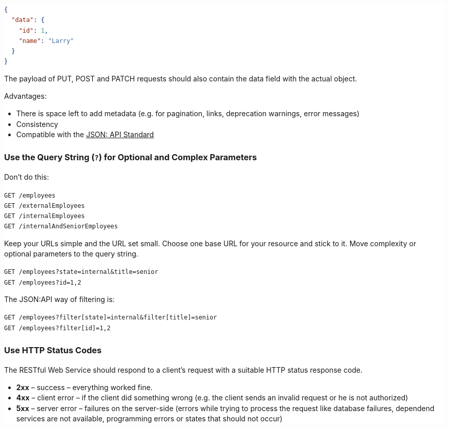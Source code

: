 ```json
{
  "data": {
    "id": 1,
    "name": "Larry"
  }
}
```

The payload of PUT, POST and PATCH requests should also contain the data field with the actual object.

Advantages:

- There is space left to add metadata (e.g. for pagination, links, deprecation warnings, error messages)
- Consistency
- Compatible with the [JSON: API Standard](http://jsonapi.org/)

### Use the Query String (`?`) for Optional and Complex Parameters

Don’t do this:

```
GET /employees
GET /externalEmployees
GET /internalEmployees
GET /internalAndSeniorEmployees
```

Keep your URLs simple and the URL set small. Choose one base URL for your resource and stick to it. Move complexity or optional parameters to the query string.

```
GET /employees?state=internal&title=senior
GET /employees?id=1,2
```

The JSON:API way of filtering is:

```
GET /employees?filter[state]=internal&filter[title]=senior
GET /employees?filter[id]=1,2
```

### Use HTTP Status Codes

The RESTful Web Service should respond to a client’s request with a suitable HTTP status response code.

- **2xx** – success – everything worked fine.
- **4xx** – client error – if the client did something wrong (e.g. the client sends an invalid request or he is not authorized)
- **5xx** – server error – failures on the server-side (errors while trying to process the request like database failures, dependend services are not available, programming errors or states that should not occur)
